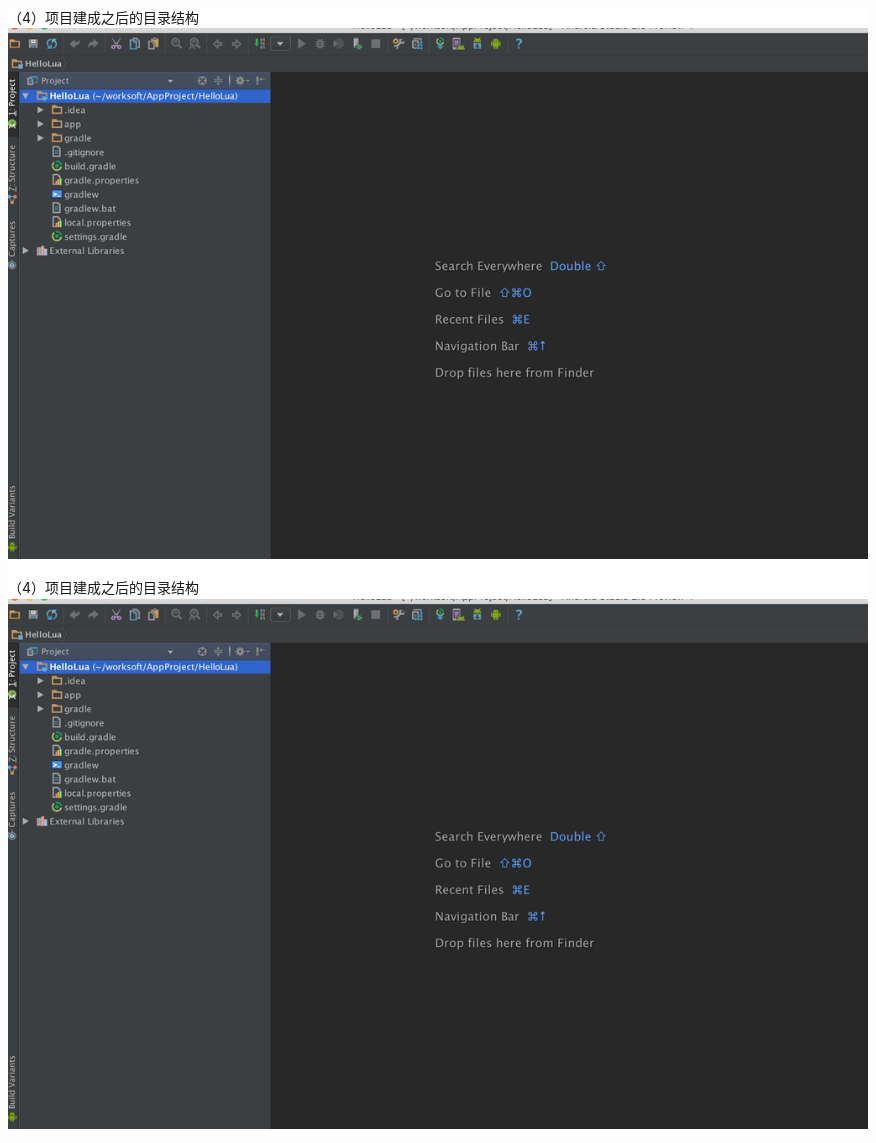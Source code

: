 （4）项目建成之后的目录结构
![新建android工程6](luaview-createproject-06.png "新建android工程6")

（4）项目建成之后的目录结构
![新建android工程6](luaview-createproject-06.png "新建android工程6")
